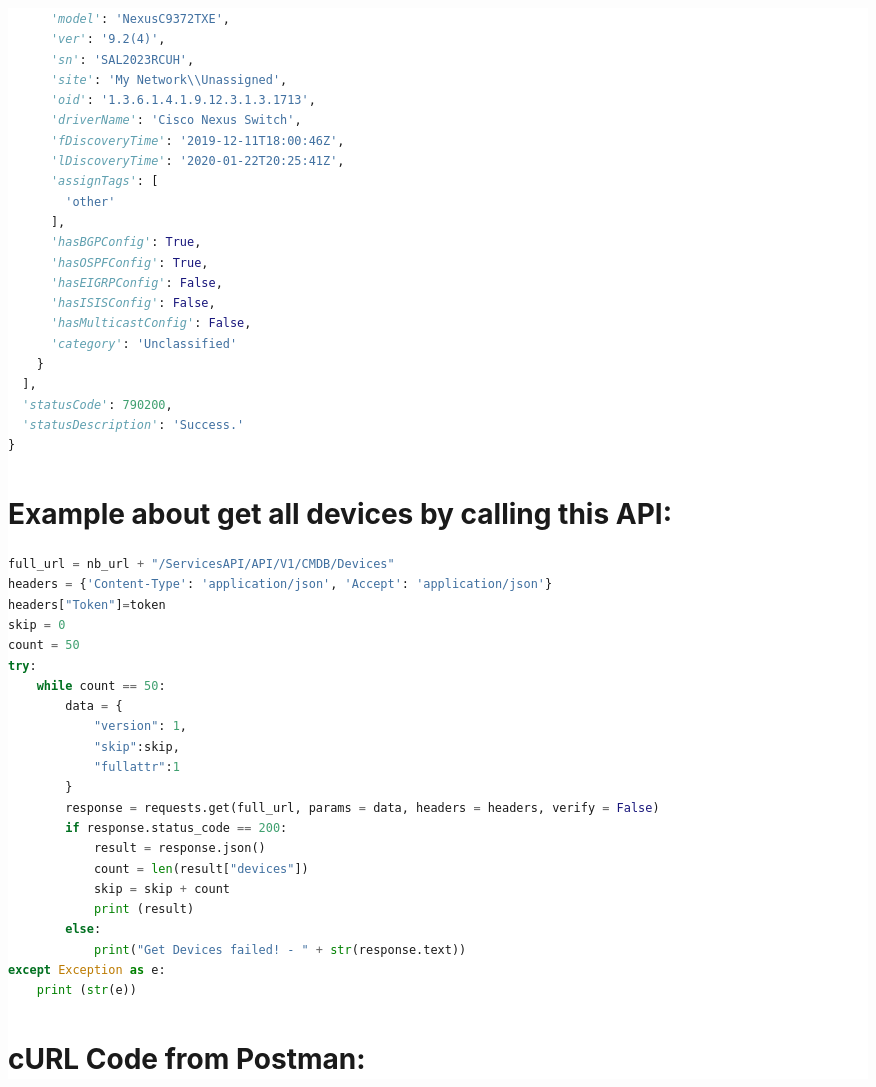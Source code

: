 ```python
      'model': 'NexusC9372TXE',
      'ver': '9.2(4)',
      'sn': 'SAL2023RCUH',
      'site': 'My Network\\Unassigned',
      'oid': '1.3.6.1.4.1.9.12.3.1.3.1713',
      'driverName': 'Cisco Nexus Switch',
      'fDiscoveryTime': '2019-12-11T18:00:46Z',
      'lDiscoveryTime': '2020-01-22T20:25:41Z',
      'assignTags': [
        'other'
      ],
      'hasBGPConfig': True,
      'hasOSPFConfig': True,
      'hasEIGRPConfig': False,
      'hasISISConfig': False,
      'hasMulticastConfig': False,
      'category': 'Unclassified'
    }
  ],
  'statusCode': 790200,
  'statusDescription': 'Success.'
}
```

# Example about get all devices by calling this API:

```python
full_url = nb_url + "/ServicesAPI/API/V1/CMDB/Devices"
headers = {'Content-Type': 'application/json', 'Accept': 'application/json'}
headers["Token"]=token
skip = 0
count = 50
try:
    while count == 50:
        data = {
            "version": 1,
            "skip":skip,
            "fullattr":1
        }
        response = requests.get(full_url, params = data, headers = headers, verify = False)
        if response.status_code == 200:
            result = response.json()
            count = len(result["devices"])
            skip = skip + count
            print (result)
        else:
            print("Get Devices failed! - " + str(response.text))
except Exception as e:
    print (str(e)) 
```
# cURL Code from Postman:
